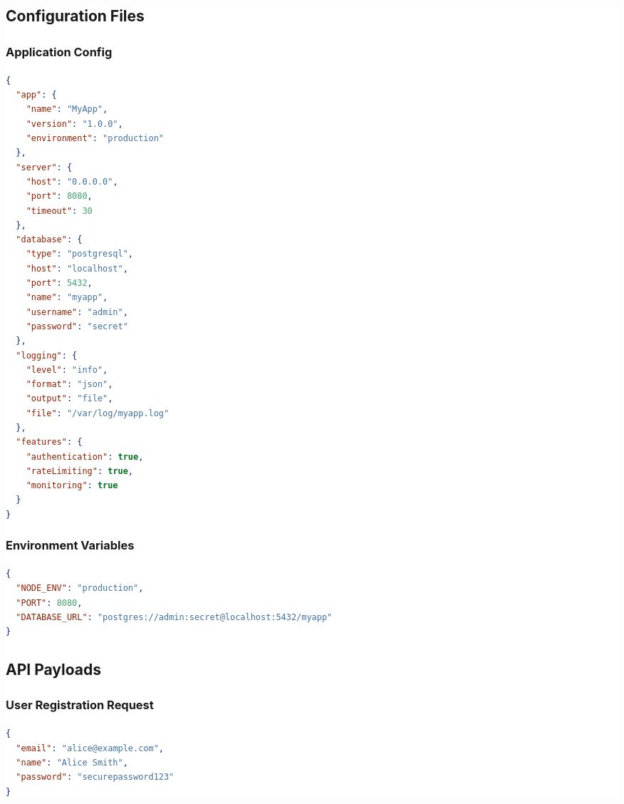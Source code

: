 ## Configuration Files

### Application Config
```json
{
  "app": {
    "name": "MyApp",
    "version": "1.0.0",
    "environment": "production"
  },
  "server": {
    "host": "0.0.0.0",
    "port": 8080,
    "timeout": 30
  },
  "database": {
    "type": "postgresql",
    "host": "localhost",
    "port": 5432,
    "name": "myapp",
    "username": "admin",
    "password": "secret"
  },
  "logging": {
    "level": "info",
    "format": "json",
    "output": "file",
    "file": "/var/log/myapp.log"
  },
  "features": {
    "authentication": true,
    "rateLimiting": true,
    "monitoring": true
  }
}
```

### Environment Variables
```json
{
  "NODE_ENV": "production",
  "PORT": 8080,
  "DATABASE_URL": "postgres://admin:secret@localhost:5432/myapp"
}
```

## API Payloads

### User Registration Request
```json
{
  "email": "alice@example.com",
  "name": "Alice Smith",
  "password": "securepassword123"
}
```
